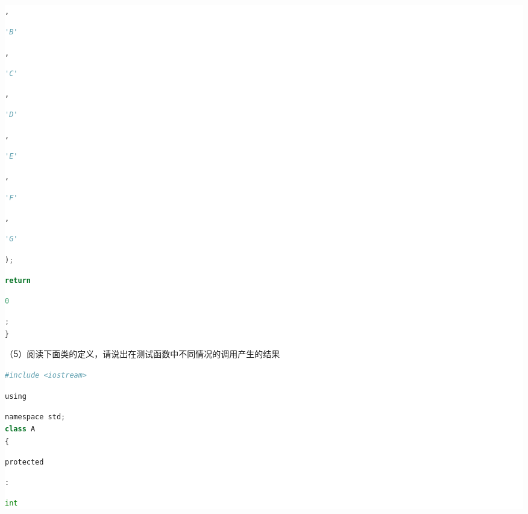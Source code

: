```python
```
```python
,
```
```python
'B'
```
```python
,
```
```python
'C'
```
```python
,
```
```python
'D'
```
```python
,
```
```python
'E'
```
```python
,
```
```python
'F'
```
```python
,
```
```python
'G'
```
```python
);
```
```python
return
```
```python
0
```
```python
;
}
```
（5）阅读下面类的定义，请说出在测试函数中不同情况的调用产生的结果
```python
#include <iostream>
```
```python
using
```
```python
namespace std;
class A
{
```
```python
protected
```
```python
:
```
```python
int
```
```python
```